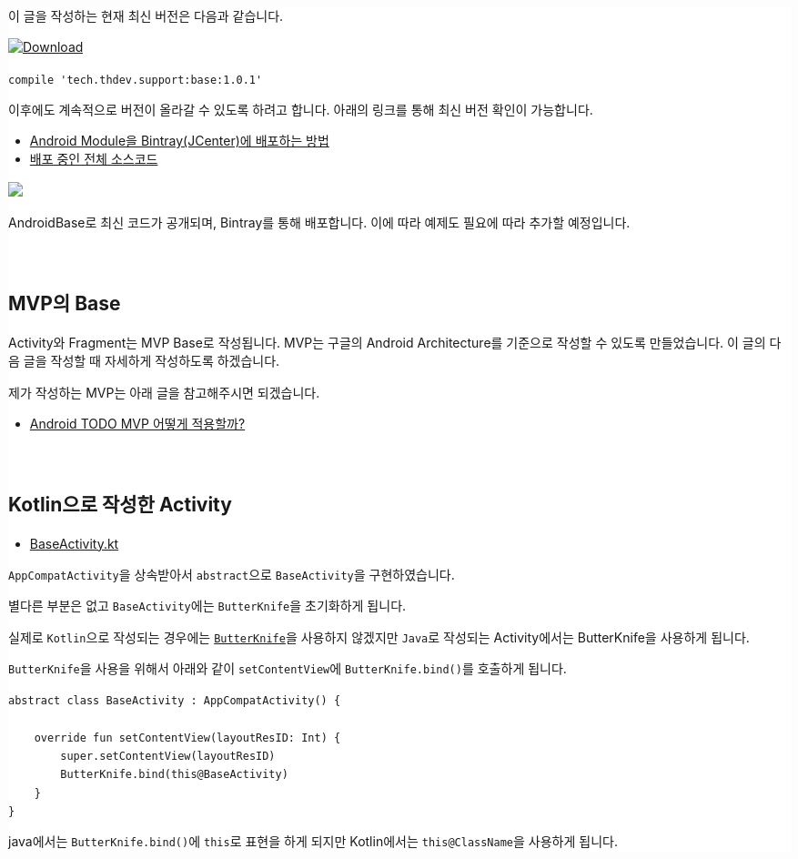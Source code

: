 이 글을 작성하는 현재 최신 버전은 다음과 같습니다.

[ ![Download](https://api.bintray.com/packages/taehwandev/thdev.tech/base/images/download.svg) ](https://bintray.com/taehwandev/thdev.tech/base/_latestVersion)

```
compile 'tech.thdev.support:base:1.0.1'
```

이후에도 계속적으로 버전이 올라갈 수 있도록 하려고 합니다. 아래의 링크를 통해 최신 버전 확인이 가능합니다.

- <a href="http://thdev.tech/androiddev/2016/09/01/Android-Bintray(JCenter)-Publish.html">Android Module을 Bintray(JCenter)에 배포하는 방법</a>
- [배포 중인 전체 소스코드](https://github.com/taehwandev/AndroidBase)

<a href='https://bintray.com/taehwandev/thdev.tech/base?source=watch' alt='Get automatic notifications about new "base" versions'><img src='https://www.bintray.com/docs/images/bintray_badge_color.png'></a>

AndroidBase로 최신 코드가 공개되며, Bintray를 통해 배포합니다. 이에 따라 예제도 필요에 따라 추가할 예정입니다.


<br />

## MVP의 Base

Activity와 Fragment는 MVP Base로 작성됩니다. MVP는 구글의 Android Architecture를 기준으로 작성할 수 있도록 만들었습니다. 이 글의 다음 글을 작성할 때 자세하게 작성하도록 하겠습니다.

제가 작성하는 MVP는 아래 글을 참고해주시면 되겠습니다.

- [Android TODO MVP 어떻게 적용할까?](androiddev/2016/06/14/Android-TODO-MVP-Example.html)


<br />

## Kotlin으로 작성한 Activity

- [BaseActivity.kt](https://github.com/taehwandev/AndroidBase/blob/master/base/src/main/java/tech/thdev/base/view/BaseActivity.kt)

`AppCompatActivity`을 상속받아서 `abstract`으로 `BaseActivity`을 구현하였습니다.

별다른 부분은 없고 `BaseActivity`에는 `ButterKnife`을 초기화하게 됩니다.

실제로 `Kotlin`으로 작성되는 경우에는 [`ButterKnife`](http://jakewharton.github.io/butterknife/)을 사용하지 않겠지만 `Java`로 작성되는 Activity에서는 ButterKnife을 사용하게 됩니다.

`ButterKnife`을 사용을 위해서 아래와 같이 `setContentView`에 `ButterKnife.bind()`를 호출하게 됩니다.

```
abstract class BaseActivity : AppCompatActivity() {

    override fun setContentView(layoutResID: Int) {
        super.setContentView(layoutResID)
        ButterKnife.bind(this@BaseActivity)
    }
}
```

java에서는 `ButterKnife.bind()`에 `this`로 표현을 하게 되지만 Kotlin에서는 `this@ClassName`을 사용하게 됩니다.

